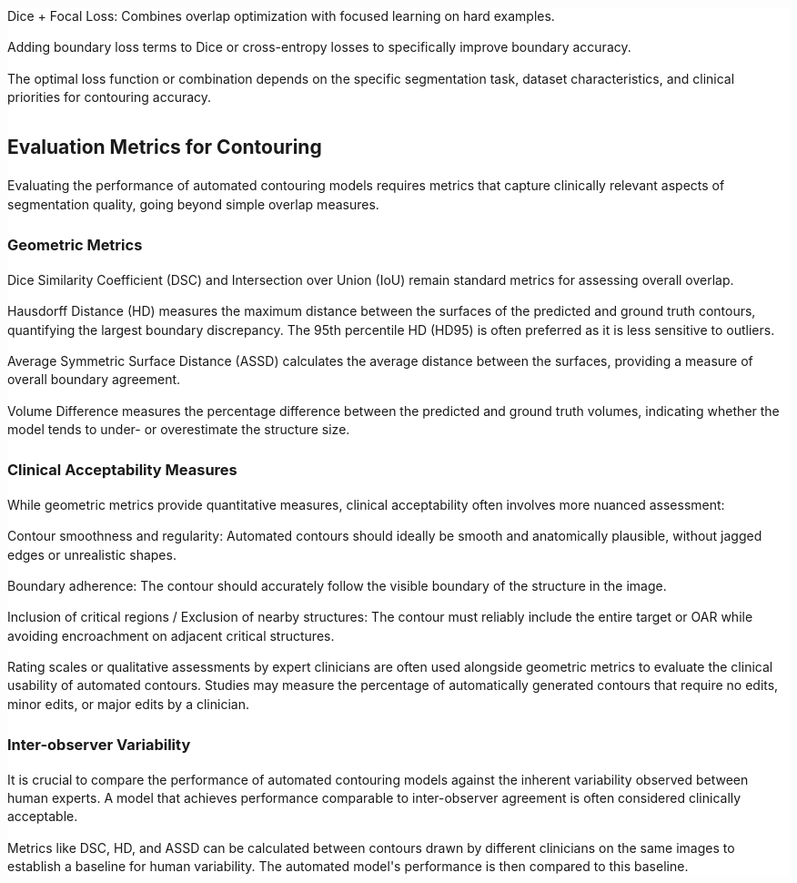 Dice + Focal Loss: Combines overlap optimization with focused learning on hard examples.

Adding boundary loss terms to Dice or cross-entropy losses to specifically improve boundary accuracy.

The optimal loss function or combination depends on the specific segmentation task, dataset characteristics, and clinical priorities for contouring accuracy.

## Evaluation Metrics for Contouring

Evaluating the performance of automated contouring models requires metrics that capture clinically relevant aspects of segmentation quality, going beyond simple overlap measures.

### Geometric Metrics

Dice Similarity Coefficient (DSC) and Intersection over Union (IoU) remain standard metrics for assessing overall overlap.

Hausdorff Distance (HD) measures the maximum distance between the surfaces of the predicted and ground truth contours, quantifying the largest boundary discrepancy. The 95th percentile HD (HD95) is often preferred as it is less sensitive to outliers.

Average Symmetric Surface Distance (ASSD) calculates the average distance between the surfaces, providing a measure of overall boundary agreement.

Volume Difference measures the percentage difference between the predicted and ground truth volumes, indicating whether the model tends to under- or overestimate the structure size.

### Clinical Acceptability Measures

While geometric metrics provide quantitative measures, clinical acceptability often involves more nuanced assessment:

Contour smoothness and regularity: Automated contours should ideally be smooth and anatomically plausible, without jagged edges or unrealistic shapes.

Boundary adherence: The contour should accurately follow the visible boundary of the structure in the image.

Inclusion of critical regions / Exclusion of nearby structures: The contour must reliably include the entire target or OAR while avoiding encroachment on adjacent critical structures.

Rating scales or qualitative assessments by expert clinicians are often used alongside geometric metrics to evaluate the clinical usability of automated contours. Studies may measure the percentage of automatically generated contours that require no edits, minor edits, or major edits by a clinician.

### Inter-observer Variability

It is crucial to compare the performance of automated contouring models against the inherent variability observed between human experts. A model that achieves performance comparable to inter-observer agreement is often considered clinically acceptable.

Metrics like DSC, HD, and ASSD can be calculated between contours drawn by different clinicians on the same images to establish a baseline for human variability. The automated model's performance is then compared to this baseline.
